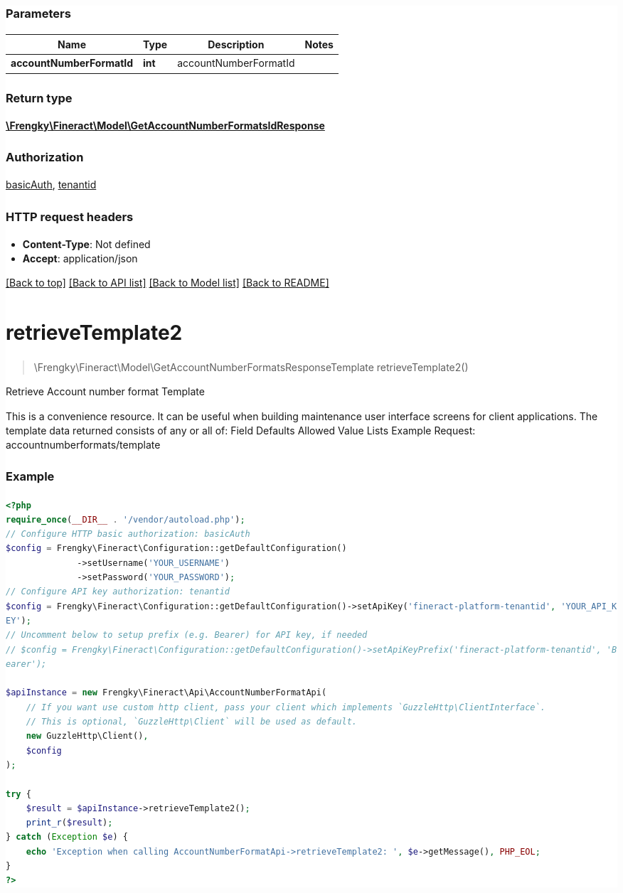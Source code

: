 ### Parameters

Name | Type | Description  | Notes
------------- | ------------- | ------------- | -------------
 **accountNumberFormatId** | **int**| accountNumberFormatId |

### Return type

[**\Frengky\Fineract\Model\GetAccountNumberFormatsIdResponse**](../Model/GetAccountNumberFormatsIdResponse.md)

### Authorization

[basicAuth](../../README.md#basicAuth), [tenantid](../../README.md#tenantid)

### HTTP request headers

 - **Content-Type**: Not defined
 - **Accept**: application/json

[[Back to top]](#) [[Back to API list]](../../README.md#documentation-for-api-endpoints) [[Back to Model list]](../../README.md#documentation-for-models) [[Back to README]](../../README.md)

# **retrieveTemplate2**
> \Frengky\Fineract\Model\GetAccountNumberFormatsResponseTemplate retrieveTemplate2()

Retrieve Account number format Template

This is a convenience resource. It can be useful when building maintenance user interface screens for client applications. The template data returned consists of any or all of:  Field Defaults Allowed Value Lists  Example Request:  accountnumberformats/template

### Example
```php
<?php
require_once(__DIR__ . '/vendor/autoload.php');
// Configure HTTP basic authorization: basicAuth
$config = Frengky\Fineract\Configuration::getDefaultConfiguration()
              ->setUsername('YOUR_USERNAME')
              ->setPassword('YOUR_PASSWORD');
// Configure API key authorization: tenantid
$config = Frengky\Fineract\Configuration::getDefaultConfiguration()->setApiKey('fineract-platform-tenantid', 'YOUR_API_KEY');
// Uncomment below to setup prefix (e.g. Bearer) for API key, if needed
// $config = Frengky\Fineract\Configuration::getDefaultConfiguration()->setApiKeyPrefix('fineract-platform-tenantid', 'Bearer');

$apiInstance = new Frengky\Fineract\Api\AccountNumberFormatApi(
    // If you want use custom http client, pass your client which implements `GuzzleHttp\ClientInterface`.
    // This is optional, `GuzzleHttp\Client` will be used as default.
    new GuzzleHttp\Client(),
    $config
);

try {
    $result = $apiInstance->retrieveTemplate2();
    print_r($result);
} catch (Exception $e) {
    echo 'Exception when calling AccountNumberFormatApi->retrieveTemplate2: ', $e->getMessage(), PHP_EOL;
}
?>
```
